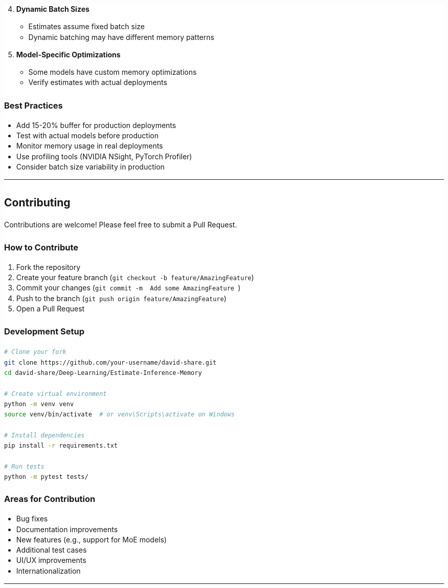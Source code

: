 4. **Dynamic Batch Sizes**
   - Estimates assume fixed batch size
   - Dynamic batching may have different memory patterns

5. **Model-Specific Optimizations**
   - Some models have custom memory optimizations
   - Verify estimates with actual deployments

### Best Practices

- Add 15-20% buffer for production deployments
- Test with actual models before production
- Monitor memory usage in real deployments
- Use profiling tools (NVIDIA NSight, PyTorch Profiler)
- Consider batch size variability in production

---

## Contributing

Contributions are welcome! Please feel free to submit a Pull Request.

### How to Contribute

1. Fork the repository
2. Create your feature branch (`git checkout -b feature/AmazingFeature`)
3. Commit your changes (`git commit -m  Add some AmazingFeature `)
4. Push to the branch (`git push origin feature/AmazingFeature`)
5. Open a Pull Request

### Development Setup

```bash
# Clone your fork
git clone https://github.com/your-username/david-share.git
cd david-share/Deep-Learning/Estimate-Inference-Memory

# Create virtual environment
python -m venv venv
source venv/bin/activate  # or venv\Scripts\activate on Windows

# Install dependencies
pip install -r requirements.txt

# Run tests
python -m pytest tests/
```

### Areas for Contribution

- Bug fixes
- Documentation improvements
- New features (e.g., support for MoE models)
- Additional test cases
- UI/UX improvements
- Internationalization

---